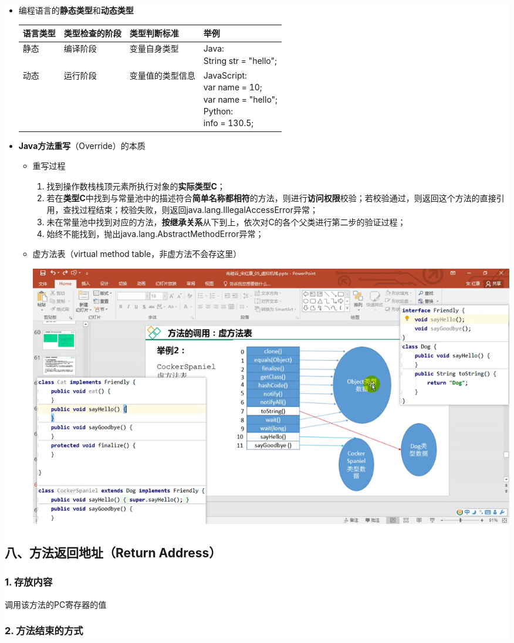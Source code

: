 * 编程语言的**静态类型**和**动态类型**

  | 语言类型 | 类型检查的阶段 | 类型判断标准     | 举例                                                         |
  | -------- | -------------- | ---------------- | ------------------------------------------------------------ |
  | 静态     | 编译阶段       | 变量自身类型     | Java:<br>  String str = "hello";                             |
  | 动态     | 运行阶段       | 变量值的类型信息 | JavaScript:<br>  var name = 10; <br>  var name = "hello";<br>Python:<br>  info = 130.5; |

* **Java方法重写**（Override）的本质

    * 重写过程

        1. 找到操作数栈栈顶元素所执行对象的**实际类型C**；
        2. 若在**类型C**中找到与常量池中的描述符合**简单名称都相符**的方法，则进行**访问权限**校验；若校验通过，则返回这个方法的直接引用，查找过程结束；校验失败，则返回java.lang.IllegalAccessError异常；
        3. 未在常量池中找到对应的方法，**按继承关系**从下到上，依次对C的各个父类进行第二步的验证过程；
        4. 始终不能找到，抛出java.lang.AbstractMethodError异常；

    * 虚方法表（virtual method table，非虚方法不会存这里）

      ![虚方法表](ref/虚方法表.png)

## 八、方法返回地址（Return Address）

### 1. 存放内容

调用该方法的PC寄存器的值

### 2. 方法结束的方式
